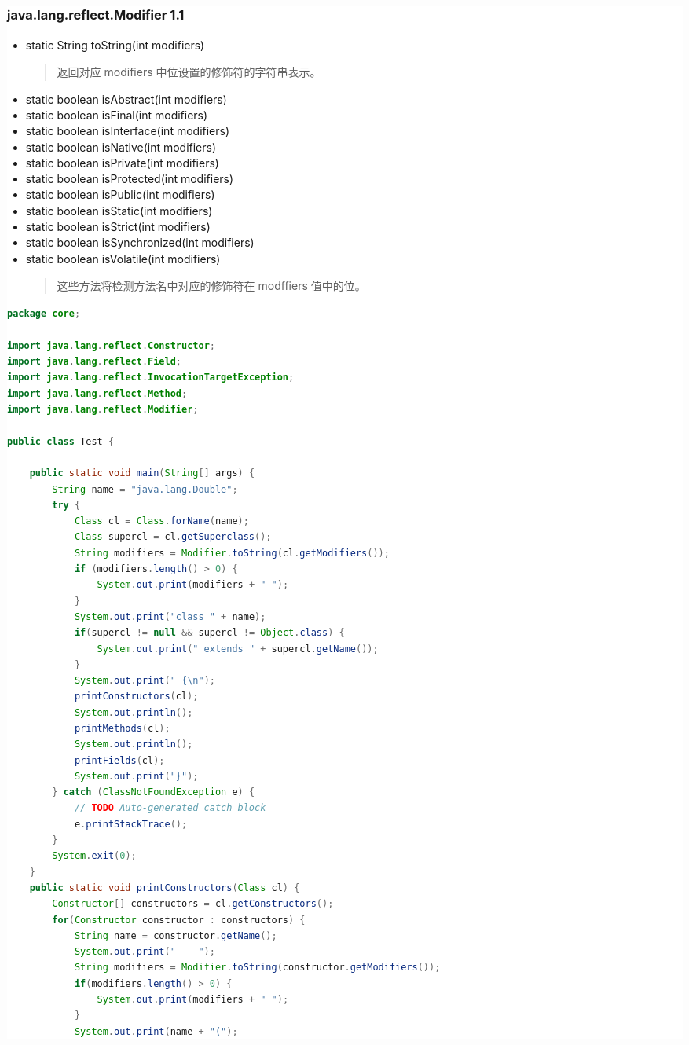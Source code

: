 ### java.lang.reflect.Modifier 1.1
* static String toString(int modifiers)
    >返回对应 modifiers 中位设置的修饰符的字符串表示。
* static boolean isAbstract(int modifiers)
* static boolean isFinal(int modifiers)
* static boolean isInterface(int modifiers)
* static boolean isNative(int modifiers)
* static boolean isPrivate(int modifiers)
* static boolean isProtected(int modifiers)
* static boolean isPublic(int modifiers)
* static boolean isStatic(int modifiers)
* static boolean isStrict(int modifiers)
* static boolean isSynchronized(int modifiers)
* static boolean isVolatile(int modifiers)
    >这些方法将检测方法名中对应的修饰符在 modffiers 值中的位。

```java
package core;

import java.lang.reflect.Constructor;
import java.lang.reflect.Field;
import java.lang.reflect.InvocationTargetException;
import java.lang.reflect.Method;
import java.lang.reflect.Modifier;

public class Test {

    public static void main(String[] args) {
        String name = "java.lang.Double";
        try {
            Class cl = Class.forName(name);
            Class supercl = cl.getSuperclass();
            String modifiers = Modifier.toString(cl.getModifiers());
            if (modifiers.length() > 0) {
                System.out.print(modifiers + " ");
            }
            System.out.print("class " + name);
            if(supercl != null && supercl != Object.class) {
                System.out.print(" extends " + supercl.getName());
            }
            System.out.print(" {\n");
            printConstructors(cl);
            System.out.println();
            printMethods(cl);
            System.out.println();
            printFields(cl);
            System.out.print("}");
        } catch (ClassNotFoundException e) {
            // TODO Auto-generated catch block
            e.printStackTrace();
        }
        System.exit(0);
    }
    public static void printConstructors(Class cl) {
        Constructor[] constructors = cl.getConstructors();
        for(Constructor constructor : constructors) {
            String name = constructor.getName();
            System.out.print("    ");
            String modifiers = Modifier.toString(constructor.getModifiers());
            if(modifiers.length() > 0) {
                System.out.print(modifiers + " ");
            }
            System.out.print(name + "(");
```